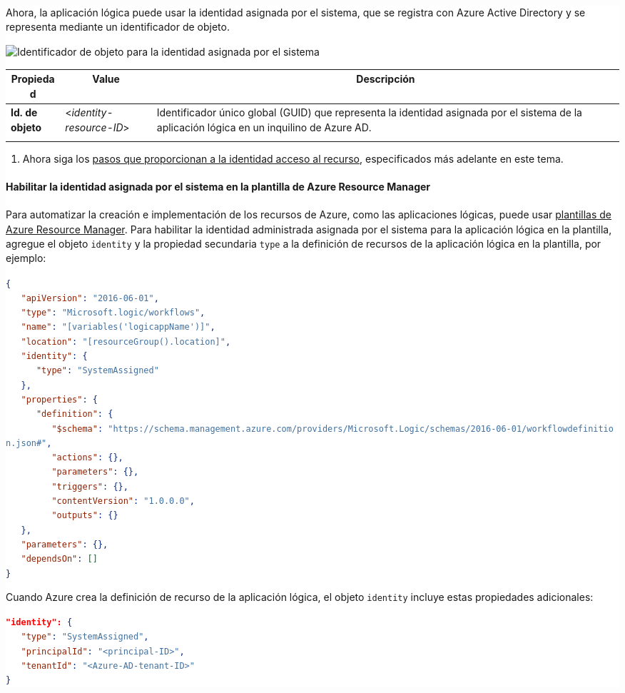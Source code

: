    Ahora, la aplicación lógica puede usar la identidad asignada por el sistema, que se registra con Azure Active Directory y se representa mediante un identificador de objeto.

   ![Identificador de objeto para la identidad asignada por el sistema](./media/create-managed-service-identity/object-id-system-assigned-identity.png)

   | Propiedad | Value | Descripción |
   |----------|-------|-------------|
   | **Id. de objeto** | <*identity-resource-ID*> | Identificador único global (GUID) que representa la identidad asignada por el sistema de la aplicación lógica en un inquilino de Azure AD. |
   ||||

1. Ahora siga los [pasos que proporcionan a la identidad acceso al recurso](#access-other-resources), especificados más adelante en este tema.

<a name="template-system-logic-app"></a>

#### <a name="enable-system-assigned-identity-in-azure-resource-manager-template"></a>Habilitar la identidad asignada por el sistema en la plantilla de Azure Resource Manager

Para automatizar la creación e implementación de los recursos de Azure, como las aplicaciones lógicas, puede usar [plantillas de Azure Resource Manager](../logic-apps/logic-apps-azure-resource-manager-templates-overview.md). Para habilitar la identidad administrada asignada por el sistema para la aplicación lógica en la plantilla, agregue el objeto `identity` y la propiedad secundaria `type` a la definición de recursos de la aplicación lógica en la plantilla, por ejemplo:

```json
{
   "apiVersion": "2016-06-01",
   "type": "Microsoft.logic/workflows",
   "name": "[variables('logicappName')]",
   "location": "[resourceGroup().location]",
   "identity": {
      "type": "SystemAssigned"
   },
   "properties": {
      "definition": {
         "$schema": "https://schema.management.azure.com/providers/Microsoft.Logic/schemas/2016-06-01/workflowdefinition.json#",
         "actions": {},
         "parameters": {},
         "triggers": {},
         "contentVersion": "1.0.0.0",
         "outputs": {}
   },
   "parameters": {},
   "dependsOn": []
}
```

Cuando Azure crea la definición de recurso de la aplicación lógica, el objeto `identity` incluye estas propiedades adicionales:

```json
"identity": {
   "type": "SystemAssigned",
   "principalId": "<principal-ID>",
   "tenantId": "<Azure-AD-tenant-ID>"
}
```
